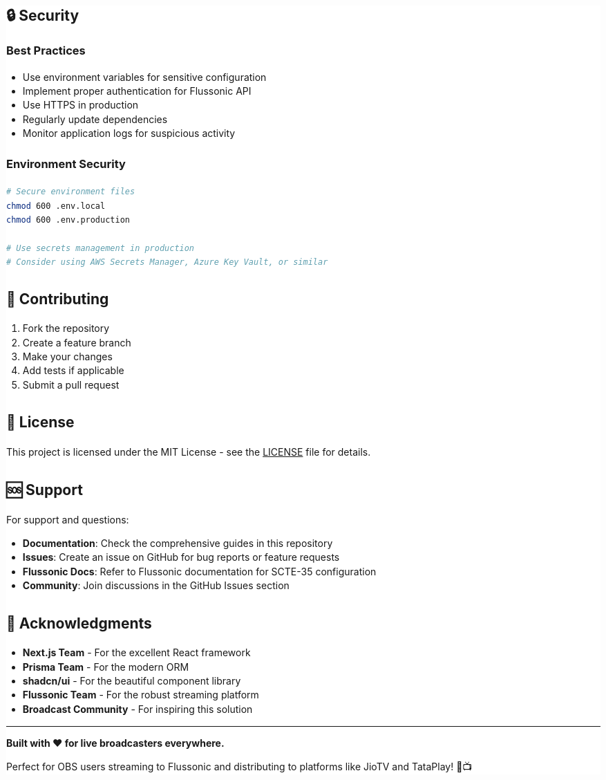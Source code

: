 ## 🔒 Security

### Best Practices

- Use environment variables for sensitive configuration
- Implement proper authentication for Flussonic API
- Use HTTPS in production
- Regularly update dependencies
- Monitor application logs for suspicious activity

### Environment Security

```bash
# Secure environment files
chmod 600 .env.local
chmod 600 .env.production

# Use secrets management in production
# Consider using AWS Secrets Manager, Azure Key Vault, or similar
```

## 🤝 Contributing

1. Fork the repository
2. Create a feature branch
3. Make your changes
4. Add tests if applicable
5. Submit a pull request

## 📄 License

This project is licensed under the MIT License - see the [LICENSE](LICENSE) file for details.

## 🆘 Support

For support and questions:

- **Documentation**: Check the comprehensive guides in this repository
- **Issues**: Create an issue on GitHub for bug reports or feature requests
- **Flussonic Docs**: Refer to Flussonic documentation for SCTE-35 configuration
- **Community**: Join discussions in the GitHub Issues section

## 🙏 Acknowledgments

- **Next.js Team** - For the excellent React framework
- **Prisma Team** - For the modern ORM
- **shadcn/ui** - For the beautiful component library
- **Flussonic Team** - For the robust streaming platform
- **Broadcast Community** - For inspiring this solution

---

**Built with ❤️ for live broadcasters everywhere.**

Perfect for OBS users streaming to Flussonic and distributing to platforms like JioTV and TataPlay! 🎥📺